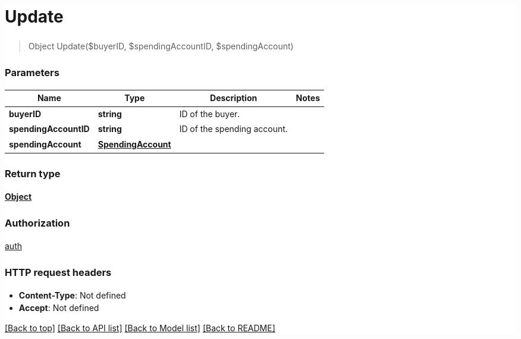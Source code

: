 # **Update**
> Object Update($buyerID, $spendingAccountID, $spendingAccount)




### Parameters

Name | Type | Description  | Notes
------------- | ------------- | ------------- | -------------
 **buyerID** | **string**| ID of the buyer. | 
 **spendingAccountID** | **string**| ID of the spending account. | 
 **spendingAccount** | [**SpendingAccount**](SpendingAccount.md)|  | 

### Return type

[**Object**](object.md)

### Authorization

[auth](../README.md#auth)

### HTTP request headers

 - **Content-Type**: Not defined
 - **Accept**: Not defined

[[Back to top]](#) [[Back to API list]](../README.md#documentation-for-api-endpoints) [[Back to Model list]](../README.md#documentation-for-models) [[Back to README]](../README.md)

